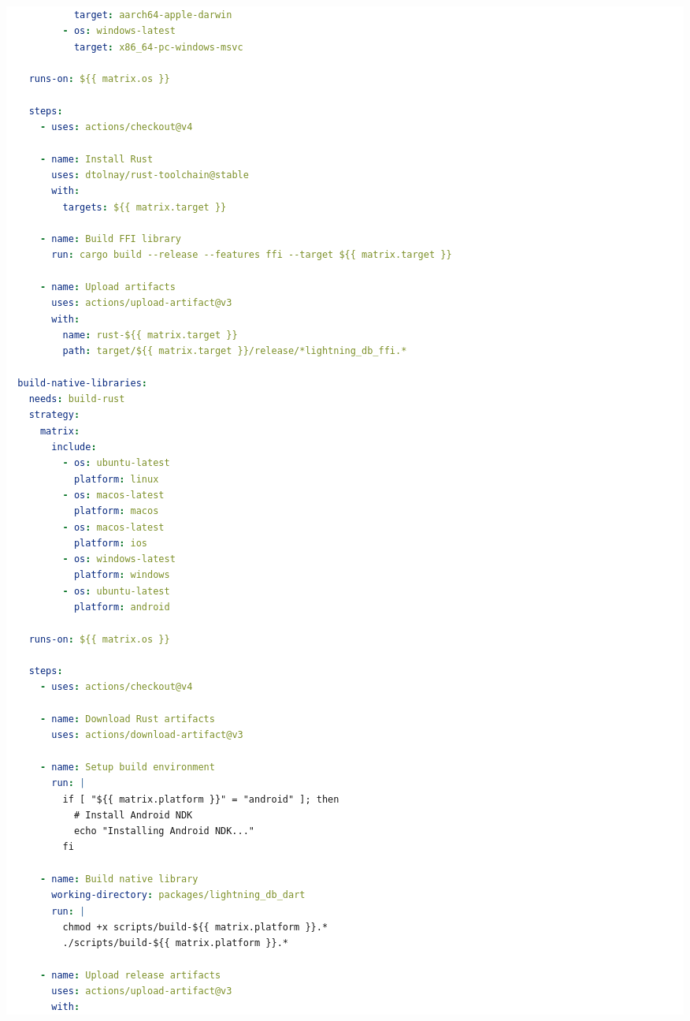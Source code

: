 ```yaml
            target: aarch64-apple-darwin
          - os: windows-latest
            target: x86_64-pc-windows-msvc
    
    runs-on: ${{ matrix.os }}
    
    steps:
      - uses: actions/checkout@v4
      
      - name: Install Rust
        uses: dtolnay/rust-toolchain@stable
        with:
          targets: ${{ matrix.target }}
      
      - name: Build FFI library
        run: cargo build --release --features ffi --target ${{ matrix.target }}
      
      - name: Upload artifacts
        uses: actions/upload-artifact@v3
        with:
          name: rust-${{ matrix.target }}
          path: target/${{ matrix.target }}/release/*lightning_db_ffi.*

  build-native-libraries:
    needs: build-rust
    strategy:
      matrix:
        include:
          - os: ubuntu-latest
            platform: linux
          - os: macos-latest
            platform: macos
          - os: macos-latest
            platform: ios
          - os: windows-latest
            platform: windows
          - os: ubuntu-latest
            platform: android
    
    runs-on: ${{ matrix.os }}
    
    steps:
      - uses: actions/checkout@v4
      
      - name: Download Rust artifacts
        uses: actions/download-artifact@v3
      
      - name: Setup build environment
        run: |
          if [ "${{ matrix.platform }}" = "android" ]; then
            # Install Android NDK
            echo "Installing Android NDK..."
          fi
      
      - name: Build native library
        working-directory: packages/lightning_db_dart
        run: |
          chmod +x scripts/build-${{ matrix.platform }}.*
          ./scripts/build-${{ matrix.platform }}.*
      
      - name: Upload release artifacts
        uses: actions/upload-artifact@v3
        with:
```